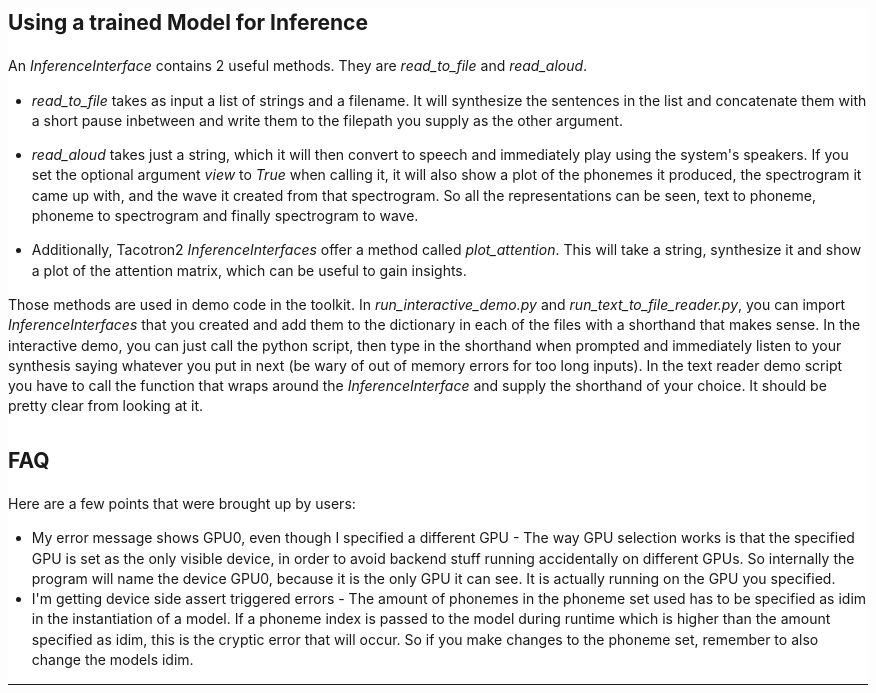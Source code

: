 ## Using a trained Model for Inference

An
*InferenceInterface* contains 2 useful methods. They are
*read_to_file* and
*read_aloud*.

- *read_to_file* takes as input a list of strings and a filename. It will synthesize the sentences in the list and
  concatenate them with a short pause inbetween and write them to the filepath you supply as the other argument.

- *read_aloud* takes just a string, which it will then convert to speech and immediately play using the system's
  speakers. If you set the optional argument
  *view* to
  *True* when calling it, it will also show a plot of the phonemes it produced, the spectrogram it came up with, and the
  wave it created from that spectrogram. So all the representations can be seen, text to phoneme, phoneme to spectrogram
  and finally spectrogram to wave.

- Additionally, Tacotron2
  *InferenceInterfaces* offer a method called
  *plot_attention*. This will take a string, synthesize it and show a plot of the attention matrix, which can be useful
  to gain insights.

Those methods are used in demo code in the toolkit. In
*run_interactive_demo.py* and
*run_text_to_file_reader.py*, you can import
*InferenceInterfaces* that you created and add them to the dictionary in each of the files with a shorthand that makes
sense. In the interactive demo, you can just call the python script, then type in the shorthand when prompted and
immediately listen to your synthesis saying whatever you put in next (be wary of out of memory errors for too long
inputs). In the text reader demo script you have to call the function that wraps around the
*InferenceInterface* and supply the shorthand of your choice. It should be pretty clear from looking at it.

## FAQ

Here are a few points that were brought up by users:

- My error message shows GPU0, even though I specified a different GPU - The way GPU selection works is that the
  specified GPU is set as the only visible device, in order to avoid backend stuff running accidentally on different
  GPUs. So internally the program will name the device GPU0, because it is the only GPU it can see. It is actually
  running on the GPU you specified.
- I'm getting device side assert triggered errors - The amount of phonemes in the phoneme set used has to be specified
  as idim in the instantiation of a model. If a phoneme index is passed to the model during runtime which is higher than
  the amount specified as idim, this is the cryptic error that will occur. So if you make changes to the phoneme set,
  remember to also change the models idim.

---